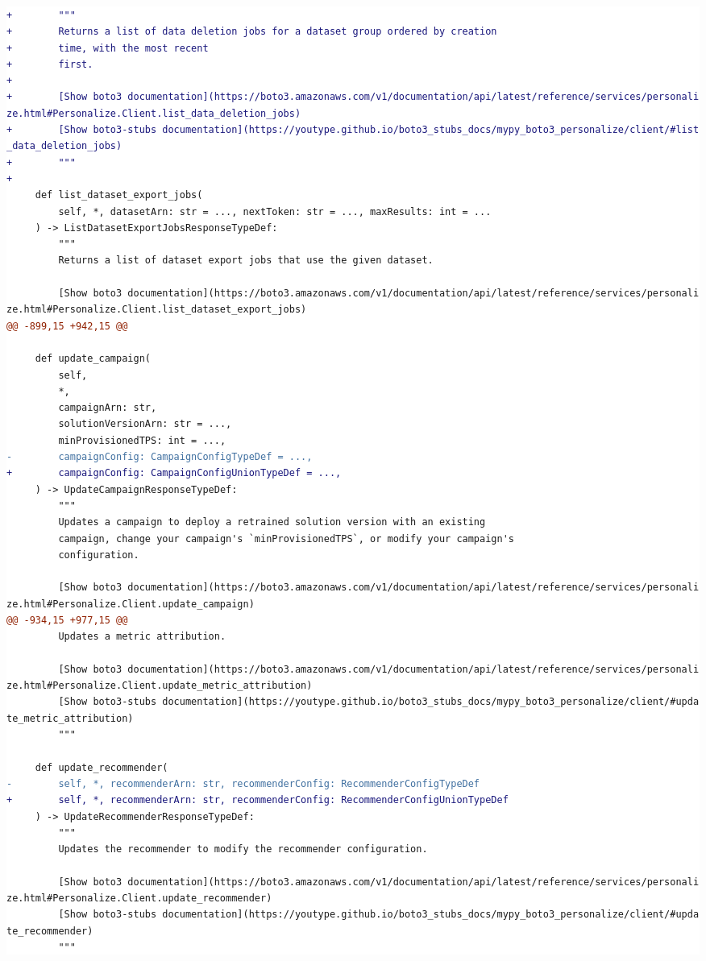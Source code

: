 ```diff
+        """
+        Returns a list of data deletion jobs for a dataset group ordered by creation
+        time, with the most recent
+        first.
+
+        [Show boto3 documentation](https://boto3.amazonaws.com/v1/documentation/api/latest/reference/services/personalize.html#Personalize.Client.list_data_deletion_jobs)
+        [Show boto3-stubs documentation](https://youtype.github.io/boto3_stubs_docs/mypy_boto3_personalize/client/#list_data_deletion_jobs)
+        """
+
     def list_dataset_export_jobs(
         self, *, datasetArn: str = ..., nextToken: str = ..., maxResults: int = ...
     ) -> ListDatasetExportJobsResponseTypeDef:
         """
         Returns a list of dataset export jobs that use the given dataset.
 
         [Show boto3 documentation](https://boto3.amazonaws.com/v1/documentation/api/latest/reference/services/personalize.html#Personalize.Client.list_dataset_export_jobs)
@@ -899,15 +942,15 @@
 
     def update_campaign(
         self,
         *,
         campaignArn: str,
         solutionVersionArn: str = ...,
         minProvisionedTPS: int = ...,
-        campaignConfig: CampaignConfigTypeDef = ...,
+        campaignConfig: CampaignConfigUnionTypeDef = ...,
     ) -> UpdateCampaignResponseTypeDef:
         """
         Updates a campaign to deploy a retrained solution version with an existing
         campaign, change your campaign's `minProvisionedTPS`, or modify your campaign's
         configuration.
 
         [Show boto3 documentation](https://boto3.amazonaws.com/v1/documentation/api/latest/reference/services/personalize.html#Personalize.Client.update_campaign)
@@ -934,15 +977,15 @@
         Updates a metric attribution.
 
         [Show boto3 documentation](https://boto3.amazonaws.com/v1/documentation/api/latest/reference/services/personalize.html#Personalize.Client.update_metric_attribution)
         [Show boto3-stubs documentation](https://youtype.github.io/boto3_stubs_docs/mypy_boto3_personalize/client/#update_metric_attribution)
         """
 
     def update_recommender(
-        self, *, recommenderArn: str, recommenderConfig: RecommenderConfigTypeDef
+        self, *, recommenderArn: str, recommenderConfig: RecommenderConfigUnionTypeDef
     ) -> UpdateRecommenderResponseTypeDef:
         """
         Updates the recommender to modify the recommender configuration.
 
         [Show boto3 documentation](https://boto3.amazonaws.com/v1/documentation/api/latest/reference/services/personalize.html#Personalize.Client.update_recommender)
         [Show boto3-stubs documentation](https://youtype.github.io/boto3_stubs_docs/mypy_boto3_personalize/client/#update_recommender)
         """
```
